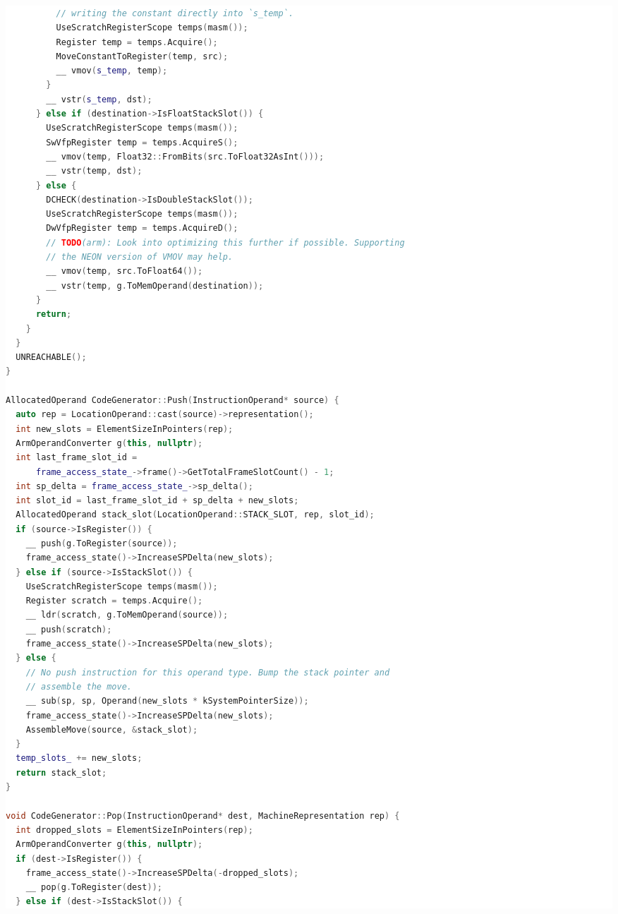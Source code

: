 ```cpp
          // writing the constant directly into `s_temp`.
          UseScratchRegisterScope temps(masm());
          Register temp = temps.Acquire();
          MoveConstantToRegister(temp, src);
          __ vmov(s_temp, temp);
        }
        __ vstr(s_temp, dst);
      } else if (destination->IsFloatStackSlot()) {
        UseScratchRegisterScope temps(masm());
        SwVfpRegister temp = temps.AcquireS();
        __ vmov(temp, Float32::FromBits(src.ToFloat32AsInt()));
        __ vstr(temp, dst);
      } else {
        DCHECK(destination->IsDoubleStackSlot());
        UseScratchRegisterScope temps(masm());
        DwVfpRegister temp = temps.AcquireD();
        // TODO(arm): Look into optimizing this further if possible. Supporting
        // the NEON version of VMOV may help.
        __ vmov(temp, src.ToFloat64());
        __ vstr(temp, g.ToMemOperand(destination));
      }
      return;
    }
  }
  UNREACHABLE();
}

AllocatedOperand CodeGenerator::Push(InstructionOperand* source) {
  auto rep = LocationOperand::cast(source)->representation();
  int new_slots = ElementSizeInPointers(rep);
  ArmOperandConverter g(this, nullptr);
  int last_frame_slot_id =
      frame_access_state_->frame()->GetTotalFrameSlotCount() - 1;
  int sp_delta = frame_access_state_->sp_delta();
  int slot_id = last_frame_slot_id + sp_delta + new_slots;
  AllocatedOperand stack_slot(LocationOperand::STACK_SLOT, rep, slot_id);
  if (source->IsRegister()) {
    __ push(g.ToRegister(source));
    frame_access_state()->IncreaseSPDelta(new_slots);
  } else if (source->IsStackSlot()) {
    UseScratchRegisterScope temps(masm());
    Register scratch = temps.Acquire();
    __ ldr(scratch, g.ToMemOperand(source));
    __ push(scratch);
    frame_access_state()->IncreaseSPDelta(new_slots);
  } else {
    // No push instruction for this operand type. Bump the stack pointer and
    // assemble the move.
    __ sub(sp, sp, Operand(new_slots * kSystemPointerSize));
    frame_access_state()->IncreaseSPDelta(new_slots);
    AssembleMove(source, &stack_slot);
  }
  temp_slots_ += new_slots;
  return stack_slot;
}

void CodeGenerator::Pop(InstructionOperand* dest, MachineRepresentation rep) {
  int dropped_slots = ElementSizeInPointers(rep);
  ArmOperandConverter g(this, nullptr);
  if (dest->IsRegister()) {
    frame_access_state()->IncreaseSPDelta(-dropped_slots);
    __ pop(g.ToRegister(dest));
  } else if (dest->IsStackSlot()) {
```